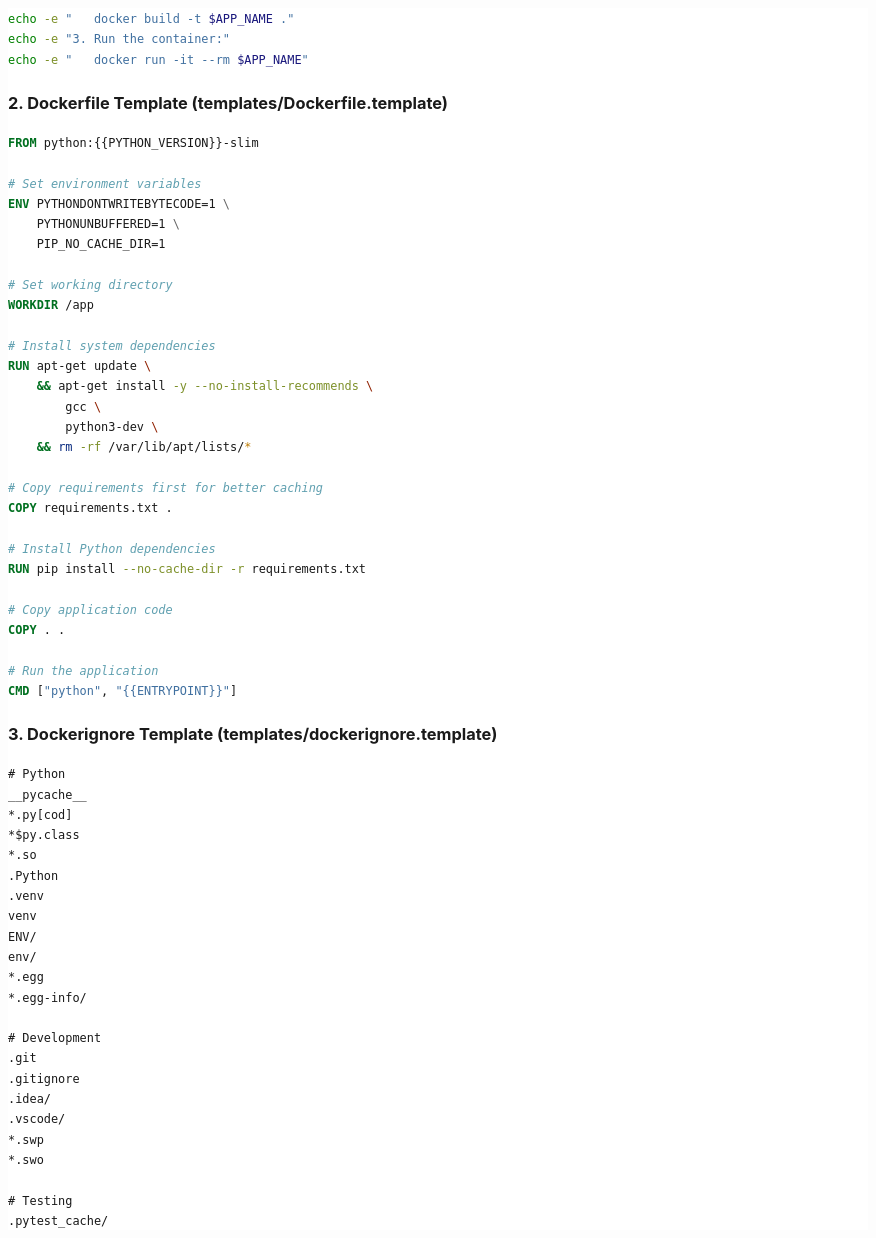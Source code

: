 ```bash
echo -e "   docker build -t $APP_NAME ."
echo -e "3. Run the container:"
echo -e "   docker run -it --rm $APP_NAME"
```

### 2. Dockerfile Template (templates/Dockerfile.template)
```dockerfile
FROM python:{{PYTHON_VERSION}}-slim

# Set environment variables
ENV PYTHONDONTWRITEBYTECODE=1 \
    PYTHONUNBUFFERED=1 \
    PIP_NO_CACHE_DIR=1

# Set working directory
WORKDIR /app

# Install system dependencies
RUN apt-get update \
    && apt-get install -y --no-install-recommends \
        gcc \
        python3-dev \
    && rm -rf /var/lib/apt/lists/*

# Copy requirements first for better caching
COPY requirements.txt .

# Install Python dependencies
RUN pip install --no-cache-dir -r requirements.txt

# Copy application code
COPY . .

# Run the application
CMD ["python", "{{ENTRYPOINT}}"]
```

### 3. Dockerignore Template (templates/dockerignore.template)
```
# Python
__pycache__
*.py[cod]
*$py.class
*.so
.Python
.venv
venv
ENV/
env/
*.egg
*.egg-info/

# Development
.git
.gitignore
.idea/
.vscode/
*.swp
*.swo

# Testing
.pytest_cache/
```